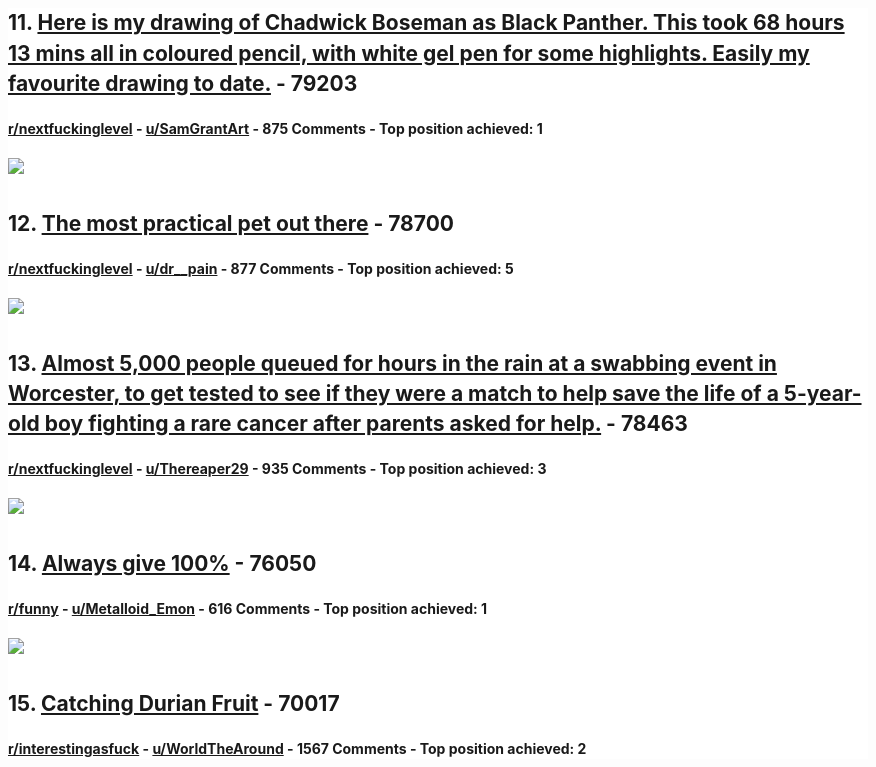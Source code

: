 ## 11. [Here is my drawing of Chadwick Boseman as Black Panther. This took 68 hours 13 mins all in coloured pencil, with white gel pen for some highlights. Easily my favourite drawing to date.](http://reddit.com/r/nextfuckinglevel/comments/ivsyxh/here_is_my_drawing_of_chadwick_boseman_as_black/) - 79203
#### [r/nextfuckinglevel](http://reddit.com/r/nextfuckinglevel) - [u/SamGrantArt](http://reddit.com/u/SamGrantArt) - 875 Comments - Top position achieved: 1

<a href="https://i.redd.it/q7c7idmd14o51.jpg"><img src="https://b.thumbs.redditmedia.com/9gdqrKFDctcAPt3zC0qAyn9qfkLgvLaAlglhtY3on8U.jpg"></img></a>

## 12. [The most practical pet out there](http://reddit.com/r/nextfuckinglevel/comments/ivunkl/the_most_practical_pet_out_there/) - 78700
#### [r/nextfuckinglevel](http://reddit.com/r/nextfuckinglevel) - [u/dr__pain](http://reddit.com/u/dr__pain) - 877 Comments - Top position achieved: 5

<a href="https://v.redd.it/99tgk8sdi4o51"><img src="https://b.thumbs.redditmedia.com/jPt8b2ISgzU2Of5_o5bYT63sP13cRh-yGATr8VOD8MY.jpg"></img></a>

## 13. [Almost 5,000 people queued for hours in the rain at a swabbing event in Worcester, to get tested to see if they were a match to help save the life of a 5-year-old boy fighting a rare cancer after parents asked for help.](http://reddit.com/r/nextfuckinglevel/comments/iw0g1o/almost_5000_people_queued_for_hours_in_the_rain/) - 78463
#### [r/nextfuckinglevel](http://reddit.com/r/nextfuckinglevel) - [u/Thereaper29](http://reddit.com/u/Thereaper29) - 935 Comments - Top position achieved: 3

<a href="https://i.redd.it/oerqz8w926o51.jpg"><img src="https://b.thumbs.redditmedia.com/lN-x50ityNwXeA3mPDHObbjb6zeA6-Ie_-DfJTtbkos.jpg"></img></a>

## 14. [Always give 100%](http://reddit.com/r/funny/comments/ivqbue/always_give_100/) - 76050
#### [r/funny](http://reddit.com/r/funny) - [u/Metalloid_Emon](http://reddit.com/u/Metalloid_Emon) - 616 Comments - Top position achieved: 1

<a href="https://i.redd.it/v0twsz0a33o51.jpg"><img src="https://b.thumbs.redditmedia.com/mU_WprGyNZCpL9DChKcL2bJ1RaKilWmgBrig14FxBlE.jpg"></img></a>

## 15. [Catching Durian Fruit](http://reddit.com/r/interestingasfuck/comments/ivr7qa/catching_durian_fruit/) - 70017
#### [r/interestingasfuck](http://reddit.com/r/interestingasfuck) - [u/WorldTheAround](http://reddit.com/u/WorldTheAround) - 1567 Comments - Top position achieved: 2
